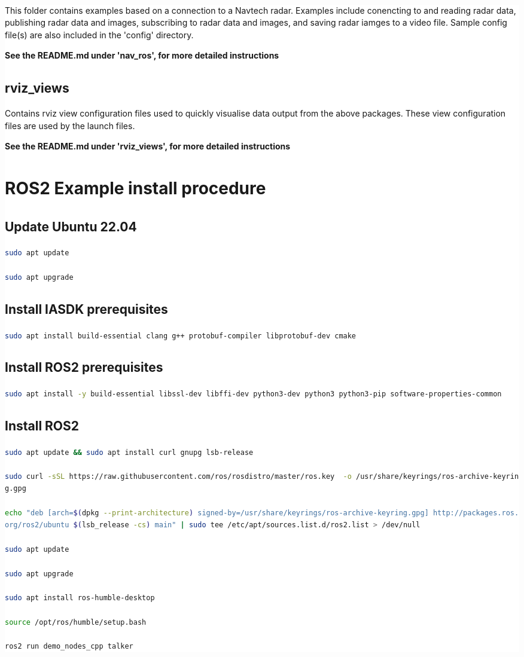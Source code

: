 This folder contains examples based on a connection to a Navtech radar. Examples include conencting to and reading
radar data, publishing radar data and images, subscribing to radar data and images, and saving radar iamges to a video file. Sample
config file(s) are also included in the 'config' directory.

**See the README.md under 'nav_ros', for more detailed instructions**

## rviz_views

Contains rviz view configuration files used to quickly visualise data output from the above packages. These view configuration
files are used by the launch files.

**See the README.md under 'rviz_views', for more detailed instructions**



# ROS2 Example install procedure

## Update Ubuntu 22.04

```bash
sudo apt update

sudo apt upgrade
```
	
## Install IASDK prerequisites

```bash
sudo apt install build-essential clang g++ protobuf-compiler libprotobuf-dev cmake
```
	
## Install ROS2 prerequisites

```bash
sudo apt install -y build-essential libssl-dev libffi-dev python3-dev python3 python3-pip software-properties-common
```

## Install ROS2

```bash
sudo apt update && sudo apt install curl gnupg lsb-release

sudo curl -sSL https://raw.githubusercontent.com/ros/rosdistro/master/ros.key  -o /usr/share/keyrings/ros-archive-keyring.gpg

echo "deb [arch=$(dpkg --print-architecture) signed-by=/usr/share/keyrings/ros-archive-keyring.gpg] http://packages.ros.org/ros2/ubuntu $(lsb_release -cs) main" | sudo tee /etc/apt/sources.list.d/ros2.list > /dev/null

sudo apt update

sudo apt upgrade

sudo apt install ros-humble-desktop

source /opt/ros/humble/setup.bash

ros2 run demo_nodes_cpp talker
```
	